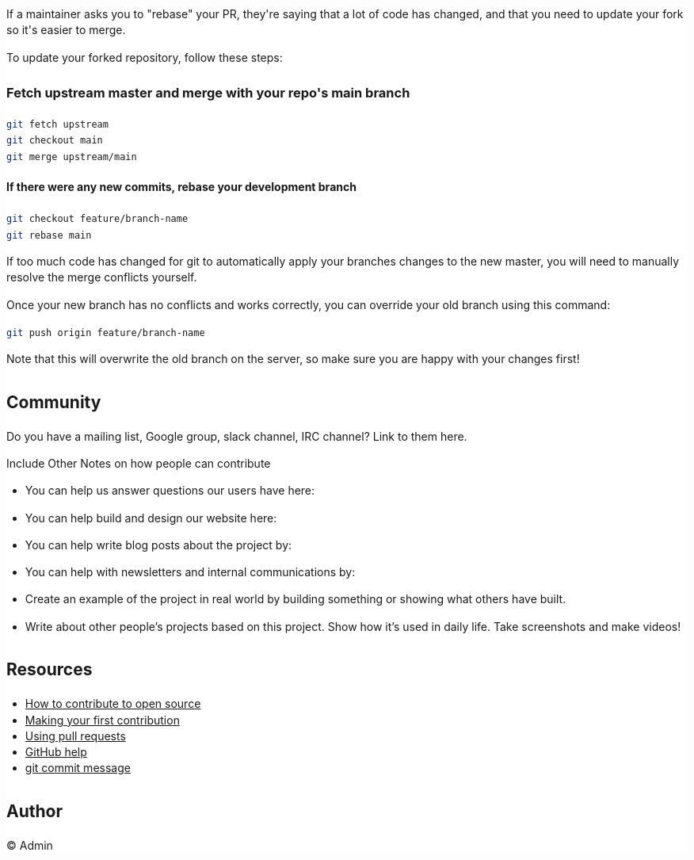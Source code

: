 If a maintainer asks you to "rebase" your PR, they're saying that a lot of code has changed, and that you need to update your fork so it's easier to merge.

To update your forked repository, follow these steps:

### Fetch upstream master and merge with your repo's main branch

```sh
git fetch upstream
git checkout main
git merge upstream/main
```

#### If there were any new commits, rebase your development branch

```sh
git checkout feature/branch-name
git rebase main
```

If too much code has changed for git to automatically apply your branches changes to the new master, you will need to manually resolve the merge conflicts yourself.

Once your new branch has no conflicts and works correctly, you can override your old branch using this command:

```sh
git push origin feature/branch-name
```

Note that this will overwrite the old branch on the server, so make sure you are happy with your changes first!

## Community

Do you have a mailing list, Google group, slack channel, IRC channel? Link to them here.

Include Other Notes on how people can contribute

- You can help us answer questions our users have here:
- You can help build and design our website here:
- You can help write blog posts about the project by:
- You can help with newsletters and internal communications by:

- Create an example of the project in real world by building something or showing what others have built.
- Write about other people’s projects based on this project. Show how it’s used in daily life. Take screenshots and make videos!

## Resources

- [How to contribute to open source](https://opensource.guide/how-to-contribute/)
- [Making your first contribution](https://medium.com/@vadimdemedes/making-your-first-contribution-de6576ddb190)
- [Using pull requests](https://help.github.com/articles/about-pull-requests/)
- [GitHub help](https://help.github.com)
- [git commit message](http://tbaggery.com/2008/04/19/a-note-about-git-commit-messages.html)

## Author

© Admin 



[readme]: https://github.com/recursivezero/tz-fabric/blob/main/README.md
[support]: https://github.com/recursivezero/tz-fabric/blob/main/.github/SUPPORT.md
[coc]: https://github.com/recursivezero/tz-fabric/blob/main/.github/CODE_OF_CONDUCT.md
